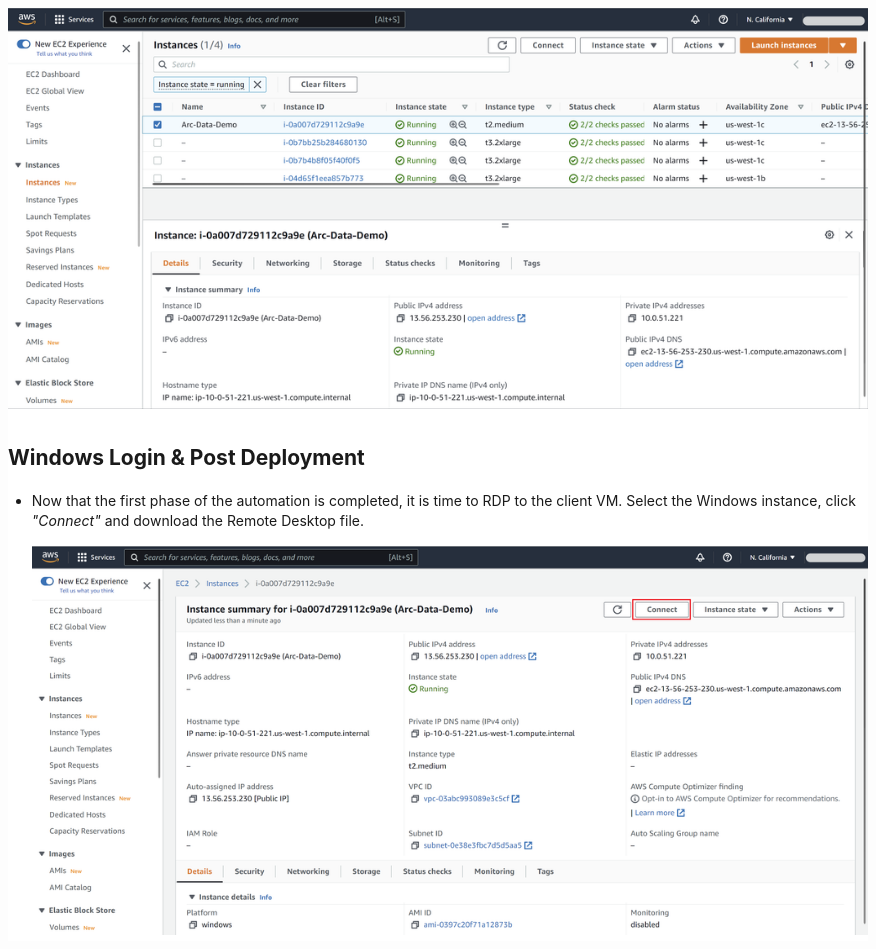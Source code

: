   ![Screenshot showing creating the new EC2 instances](./21.png)

## Windows Login & Post Deployment

- Now that the first phase of the automation is completed, it is time to RDP to the client VM. Select the Windows instance, click *"Connect"* and download the Remote Desktop file.

  ![Screenshot showing starting an RDP session to the Client instance](./22.png)
